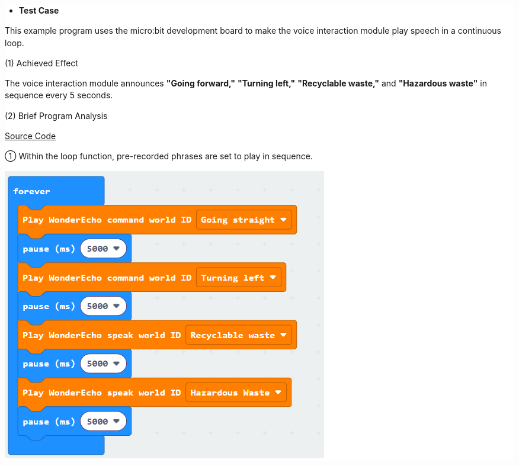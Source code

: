 * **Test Case**


This example program uses the micro:bit development board to make the voice interaction module play speech in a continuous loop.

(1) Achieved Effect

The voice interaction module announces **"Going forward,"** **"Turning left,"** **"Recyclable waste,"** and **"Hazardous waste"** in sequence every 5 seconds.

(2) Brief Program Analysis

[Source Code](../_static/source_code/microbit_Communication.zip)

① Within the loop function, pre-recorded phrases are set to play in sequence.

<img src="../_static/media/chapter_4/section_8/image8.png" class="common_img" />